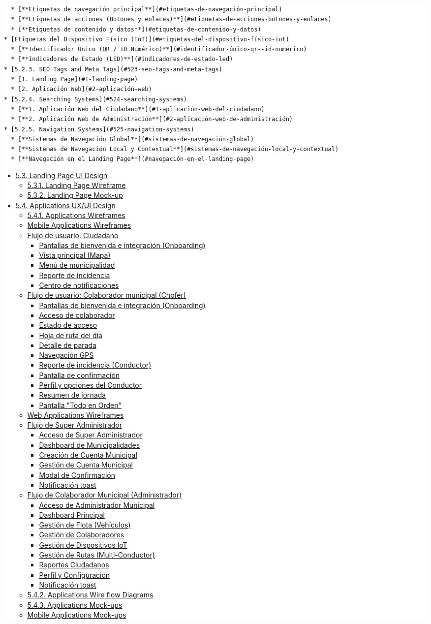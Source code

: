       * [**Etiquetas de navegación principal**](#etiquetas-de-navegación-principal)
      * [**Etiquetas de acciones (Botones y enlaces)**](#etiquetas-de-acciones-botones-y-enlaces)
      * [**Etiquetas de contenido y datos**](#etiquetas-de-contenido-y-datos)
    * [Etiquetas del Dispositivo Físico (IoT)](#etiquetas-del-dispositivo-físico-iot)
      * [**Identificador Único (QR / ID Numérico)**](#identificador-único-qr--id-numérico)
      * [**Indicadores de Estado (LED)**](#indicadores-de-estado-led)
    * [5.2.3. SEO Tags and Meta Tags](#523-seo-tags-and-meta-tags)
      * [1. Landing Page](#1-landing-page)
      * [2. Aplicación Web](#2-aplicación-web)
    * [5.2.4. Searching Systems](#524-searching-systems)
      * [**1. Aplicación Web del Ciudadano**](#1-aplicación-web-del-ciudadano)
      * [**2. Aplicación Web de Administración**](#2-aplicación-web-de-administración)
    * [5.2.5. Navigation Systems](#525-navigation-systems)
      * [**Sistemas de Navegación Global**](#sistemas-de-navegación-global)
      * [**Sistemas de Navegación Local y Contextual**](#sistemas-de-navegación-local-y-contextual)
      * [**Navegación en el Landing Page**](#navegación-en-el-landing-page)
  * [5.3. Landing Page UI Design](#53-landing-page-ui-design)
    * [5.3.1. Landing Page Wireframe](#531-landing-page-wireframe)
    * [5.3.2. Landing Page Mock-up](#532-landing-page-mock-up)
  * [5.4. Applications UX/UI Design](#54-applications-uxui-design)
    * [5.4.1. Applications Wireframes](#541-applications-wireframes)
    * [Mobile Applications Wireframes](#mobile-applications-wireframes)
    * [Flujo de usuario: Ciudadano](#flujo-de-usuario-ciudadano)
      * [Pantallas de bienvenida e integración (Onboarding)](#pantallas-de-bienvenida-e-integración-onboarding)
      * [Vista principal (Mapa)](#vista-principal-mapa)
      * [Menú de municipalidad](#menú-de-municipalidad)
      * [Reporte de incidencia](#reporte-de-incidencia)
      * [Centro de notificaciones](#centro-de-notificaciones)
    * [Flujo de usuario: Colaborador municipal (Chofer)](#flujo-de-usuario-colaborador-municipal-chofer)
      * [Pantallas de bienvenida e integración (Onboarding)](#pantallas-de-bienvenida-e-integración-onboarding-1)
      * [Acceso de colaborador](#acceso-de-colaborador)
      * [Estado de acceso](#estado-de-acceso)
      * [Hoja de ruta del día](#hoja-de-ruta-del-día)
      * [Detalle de parada](#detalle-de-parada)
      * [Navegación GPS](#navegación-gps)
      * [Reporte de incidencia (Conductor)](#reporte-de-incidencia-conductor)
      * [Pantalla de confirmación](#pantalla-de-confirmación)
      * [Perfil y opciones del Conductor](#perfil-y-opciones-del-conductor)
      * [Resumen de jornada](#resumen-de-jornada)
      * [Pantalla "Todo en Orden"](#pantalla-todo-en-orden)
    * [Web Applications Wireframes](#web-applications-wireframes)
    * [Flujo de Super Administrador](#flujo-de-super-administrador)
      * [Acceso de Super Administrador](#acceso-de-super-administrador)
      * [Dashboard de Municipalidades](#dashboard-de-municipalidades)
      * [Creación de Cuenta Municipal](#creación-de-cuenta-municipal)
      * [Gestión de Cuenta Municipal](#gestión-de-cuenta-municipal)
      * [Modal de Confirmación](#modal-de-confirmación)
      * [Notificación toast](#notificación-toast-1)
    * [Flujo de Colaborador Municipal (Administrador)](#flujo-de-colaborador-municipal-administrador)
      * [Acceso de Administrador Municipal](#acceso-de-administrador-municipal)
      * [Dashboard Principal](#dashboard-principal)
      * [Gestión de Flota (Vehículos)](#gestión-de-flota-vehículos)
      * [Gestión de Colaboradores](#gestión-de-colaboradores)
      * [Gestión de Dispositivos IoT](#gestión-de-dispositivos-iot)
      * [Gestión de Rutas (Multi-Conductor)](#gestión-de-rutas-multi-conductor)
      * [Reportes Ciudadanos](#reportes-ciudadanos)
      * [Perfil y Configuración](#perfil-y-configuración)
      * [Notificación toast](#notificación-toast-2)
    * [5.4.2. Applications Wire flow Diagrams](#542-applications-wire-flow-diagrams)
    * [5.4.3. Applications Mock-ups](#543-applications-mock-ups)
    * [Mobile Applications Mock-ups](#mobile-applications-mock-ups)
